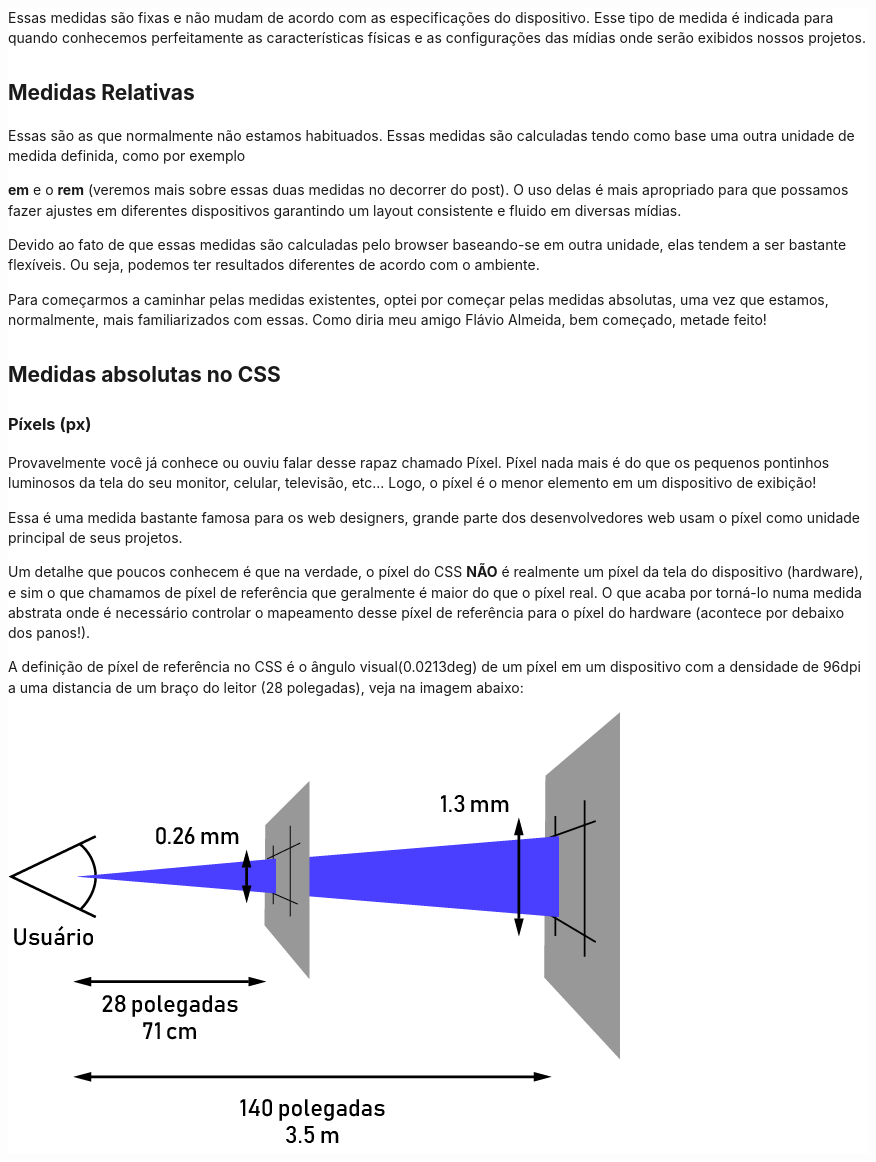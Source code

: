 Essas medidas são fixas e não mudam de acordo com as especificações do dispositivo. Esse tipo de medida é indicada para quando conhecemos perfeitamente as características físicas e as configurações das mídias onde serão exibidos nossos projetos.

## Medidas Relativas

Essas são as que normalmente não estamos habituados. Essas medidas são calculadas tendo como base uma outra unidade de medida definida, como por exemplo

**em** e o **rem** (veremos mais sobre essas duas medidas no decorrer do post). O uso delas é mais apropriado para que possamos fazer ajustes em diferentes dispositivos garantindo um layout consistente e fluido em diversas mídias.

Devido ao fato de que essas medidas são calculadas pelo browser baseando-se em outra unidade, elas tendem a ser bastante flexíveis. Ou seja, podemos ter resultados diferentes de acordo com o ambiente.

Para começarmos a caminhar pelas medidas existentes, optei por começar pelas medidas absolutas, uma vez que estamos, normalmente, mais familiarizados com essas. Como diria meu amigo Flávio Almeida, bem começado, metade feito!

## Medidas absolutas no CSS

### Píxels (px)

Provavelmente você já conhece ou ouviu falar desse rapaz chamado Píxel. Píxel nada mais é do que os pequenos pontinhos luminosos da tela do seu monitor, celular, televisão, etc... Logo, o píxel é o menor elemento em um dispositivo de exibição!

Essa é uma medida bastante famosa para os web designers, grande parte dos desenvolvedores web usam o píxel como unidade principal de seus projetos.

Um detalhe que poucos conhecem é que na verdade, o píxel do CSS **NÃO** é realmente um píxel da tela do dispositivo (hardware), e sim o que chamamos de píxel de referência que geralmente é maior do que o píxel real. O que acaba por torná-lo numa medida abstrata onde é necessário controlar o mapeamento desse píxel de referência para o píxel do hardware (acontece por debaixo dos panos!).

A definição de píxel de referência no CSS é o ângulo visual(0.0213deg) de um píxel em um dispositivo com a densidade de 96dpi a uma distancia de um braço do leitor (28 polegadas), veja na imagem abaixo:

<img src="./img/UnidadesMedida-02.webp">
